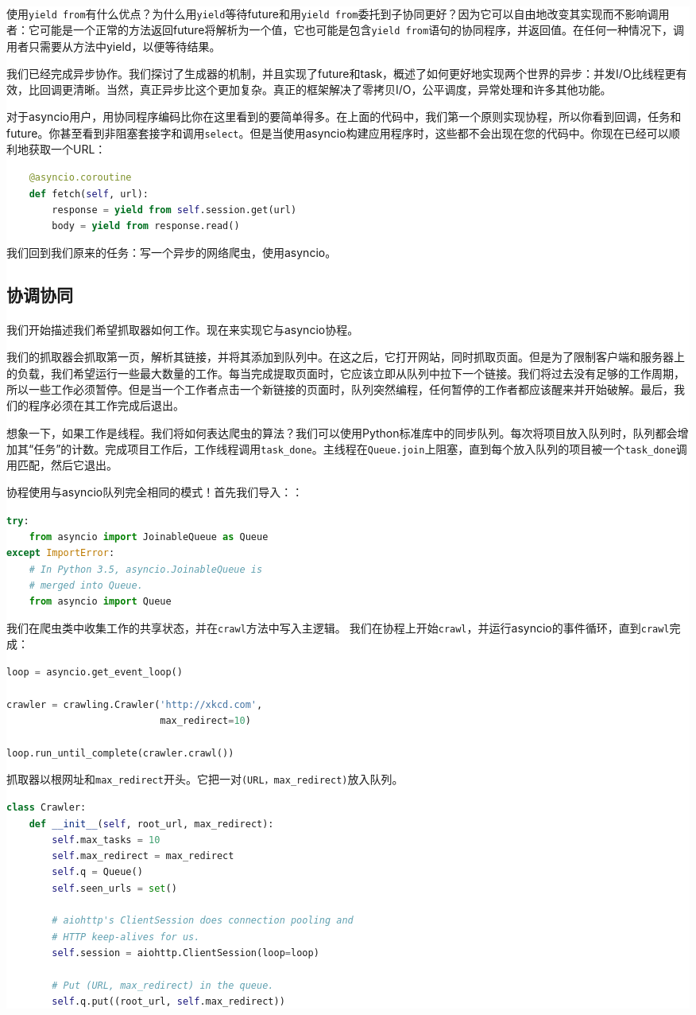 使用`yield from`有什么优点？为什么用`yield`等待future和用`yield from`委托到子协同更好？因为它可以自由地改变其实现而不影响调用者：它可能是一个正常的方法返回future将解析为一个值，它也可能是包含`yield from`语句的协同程序，并返回值。在任何一种情况下，调用者只需要从方法中yield，以便等待结果。

我们已经完成异步协作。我们探讨了生成器的机制，并且实现了future和task，概述了如何更好地实现两个世界的异步：并发I/O比线程更有效，比回调更清晰。当然，真正异步比这个更加复杂。真正的框架解决了零拷贝I/O，公平调度，异常处理和许多其他功能。

对于asyncio用户，用协同程序编码比你在这里看到的要简单得多。在上面的代码中，我们第一个原则实现协程，所以你看到回调，任务和future。你甚至看到非阻塞套接字和调用`select`。但是当使用asyncio构建应用程序时，这些都不会出现在您的代码中。你现在已经可以顺利地获取一个URL：

```python
    @asyncio.coroutine
    def fetch(self, url):
        response = yield from self.session.get(url)
        body = yield from response.read()
```

我们回到我们原来的任务：写一个异步的网络爬虫，使用asyncio。

## 协调协同

我们开始描述我们希望抓取器如何工作。现在来实现它与asyncio协程。

我们的抓取器会抓取第一页，解析其链接，并将其添加到队列中。在这之后，它打开网站，同时抓取页面。但是为了限制客户端和服务器上的负载，我们希望运行一些最大数量的工作。每当完成提取页面时，它应该立即从队列中拉下一个链接。我们将过去没有足够的工作周期，所以一些工作必须暂停。但是当一个工作者点击一个新链接的页面时，队列突然编程，任何暂停的工作者都应该醒来并开始破解。最后，我们的程序必须在其工作完成后退出。

想象一下，如果工作是线程。我们将如何表达爬虫的算法？我们可以使用Python标准库中的同步队列。每次将项目放入队列时，队列都会增加其“任务”的计数。完成项目工作后，工作线程调用`task_done`。主线程在`Queue.join`上阻塞，直到每个放入队列的项目被一个`task_done`调用匹配，然后它退出。

协程使用与asyncio队列完全相同的模式！首先我们导入：：

```python
try:
    from asyncio import JoinableQueue as Queue
except ImportError:
    # In Python 3.5, asyncio.JoinableQueue is
    # merged into Queue.
    from asyncio import Queue
```

我们在爬虫类中收集工作的共享状态，并在`crawl`方法中写入主逻辑。 我们在协程上开始`crawl`，并运行asyncio的事件循环，直到`crawl`完成：

```python
loop = asyncio.get_event_loop()

crawler = crawling.Crawler('http://xkcd.com',
                           max_redirect=10)

loop.run_until_complete(crawler.crawl())
```

抓取器以根网址和`max_redirect`开头。它把一对`(URL，max_redirect)`放入队列。

```python
class Crawler:
    def __init__(self, root_url, max_redirect):
        self.max_tasks = 10
        self.max_redirect = max_redirect
        self.q = Queue()
        self.seen_urls = set()

        # aiohttp's ClientSession does connection pooling and
        # HTTP keep-alives for us.
        self.session = aiohttp.ClientSession(loop=loop)

        # Put (URL, max_redirect) in the queue.
        self.q.put((root_url, self.max_redirect))
```

